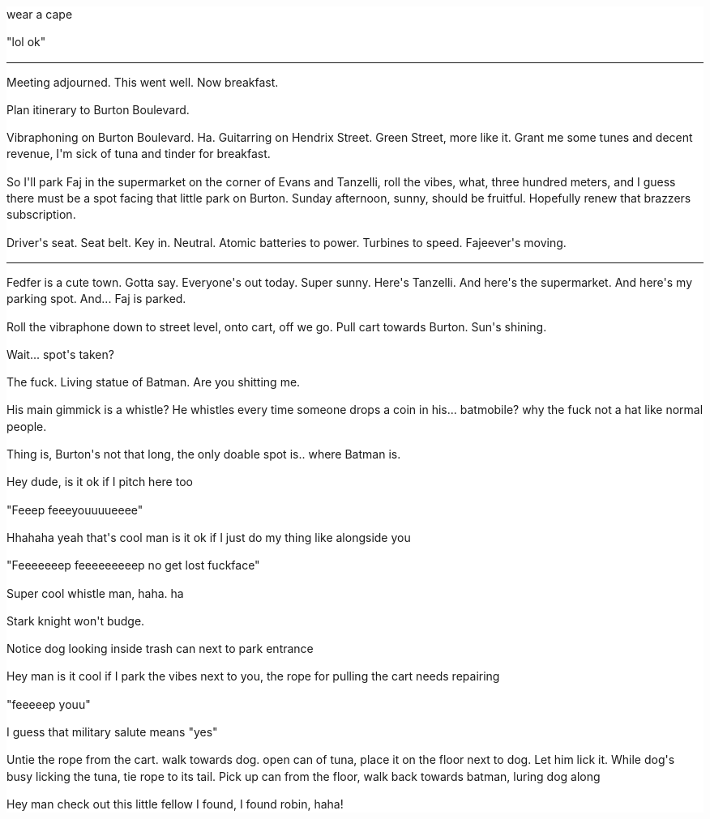wear a cape

"lol ok"

***

Meeting adjourned. This went well. Now breakfast.

Plan itinerary to Burton Boulevard.

Vibraphoning on Burton Boulevard. Ha. Guitarring on Hendrix Street. Green Street, more like it. Grant me some tunes and decent revenue, I'm sick of tuna and tinder for breakfast.

So I'll park Faj in the supermarket on the corner of Evans and Tanzelli, roll the vibes, what, three hundred meters, and I guess there must be a spot facing that little park on Burton. Sunday afternoon, sunny, should be fruitful. Hopefully renew that brazzers subscription.

Driver's seat. Seat belt. Key in. Neutral. Atomic batteries to power. Turbines to speed. Fajeever's moving.

***

Fedfer is a cute town. Gotta say. Everyone's out today. Super sunny. Here's Tanzelli. And here's the supermarket. And here's my parking spot. And... Faj is parked.

Roll the vibraphone down to street level, onto cart, off we go. Pull cart towards Burton. Sun's shining.

Wait... spot's taken?

The fuck. Living statue of Batman. Are you shitting me.

His main gimmick is a whistle? He whistles every time someone drops a coin in his... batmobile? why the fuck not a hat like normal people.

Thing is, Burton's not that long, the only doable spot is.. where Batman is.

Hey dude, is it ok if I pitch here too

"Feeep feeeyouuuueeee"

Hhahaha yeah that's cool man is it ok if I just do my thing like alongside you

"Feeeeeeep feeeeeeeeep no get lost fuckface"

Super cool whistle man, haha. ha

Stark knight won't budge.

Notice dog looking inside trash can next to park entrance

Hey man is it cool if I park the vibes next to you, the rope for pulling the cart needs repairing

"feeeeep youu"

I guess that military salute means "yes"

Untie the rope from the cart. walk towards dog. open can of tuna, place it on the floor next to dog. Let him lick it. While dog's busy licking the tuna, tie rope to its tail. Pick up can from the floor, walk back towards batman, luring dog along

Hey man check out this little fellow I found, I found robin, haha!
